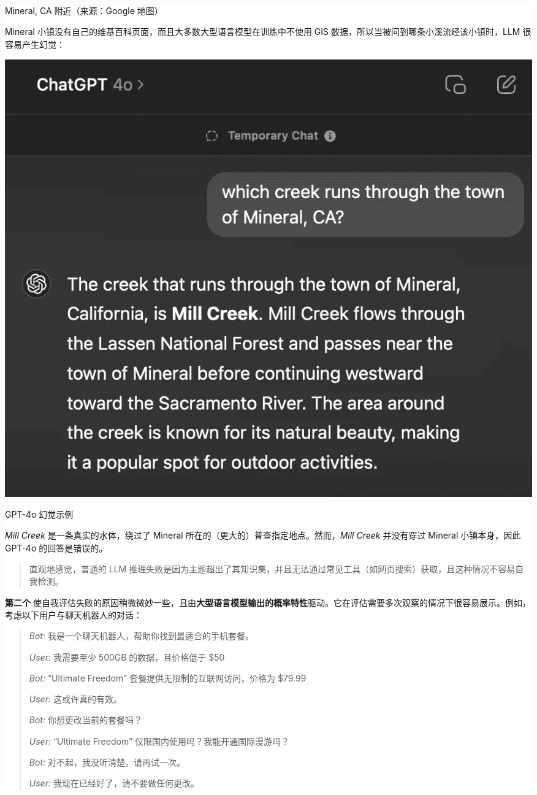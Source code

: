 Mineral, CA 附近（来源：Google 地图）

Mineral 小镇没有自己的维基百科页面，而且大多数大型语言模型在训练中不使用 GIS 数据，所以当被问到哪条小溪流经该小镇时，LLM 很容易产生幻觉：

![](img/399f7e82f5db8d091fac0196657dd68b.png)

GPT-4o 幻觉示例

*Mill Creek* 是一条真实的水体，绕过了 Mineral 所在的（更大的）普查指定地点。然而，*Mill Creek* 并没有穿过 Mineral 小镇本身，因此 GPT-4o 的回答是错误的。

> 直观地感觉，普通的 LLM 推理失败是因为主题超出了其知识集，并且无法通过常见工具（如网页搜索）获取，且这种情况不容易自我检测。

**第二个** 使自我评估失败的原因稍微微妙一些，且由**大型语言模型输出的概率特性**驱动。它在评估需要多次观察的情况下很容易展示。例如，考虑以下用户与聊天机器人的对话：

> *Bot:* 我是一个聊天机器人，帮助你找到最适合的手机套餐。
> 
> *User:* 我需要至少 500GB 的数据，且价格低于 $50
> 
> *Bot:* “Ultimate Freedom” 套餐提供无限制的互联网访问，价格为 $79.99
> 
> *User:* 这或许真的有效。
> 
> *Bot:* 你想更改当前的套餐吗？
> 
> *User:* “Ultimate Freedom” 仅限国内使用吗？我能开通国际漫游吗？
> 
> *Bot:* 对不起，我没听清楚。请再试一次。
> 
> *User:* 我现在已经好了，请不要做任何更改。
> 